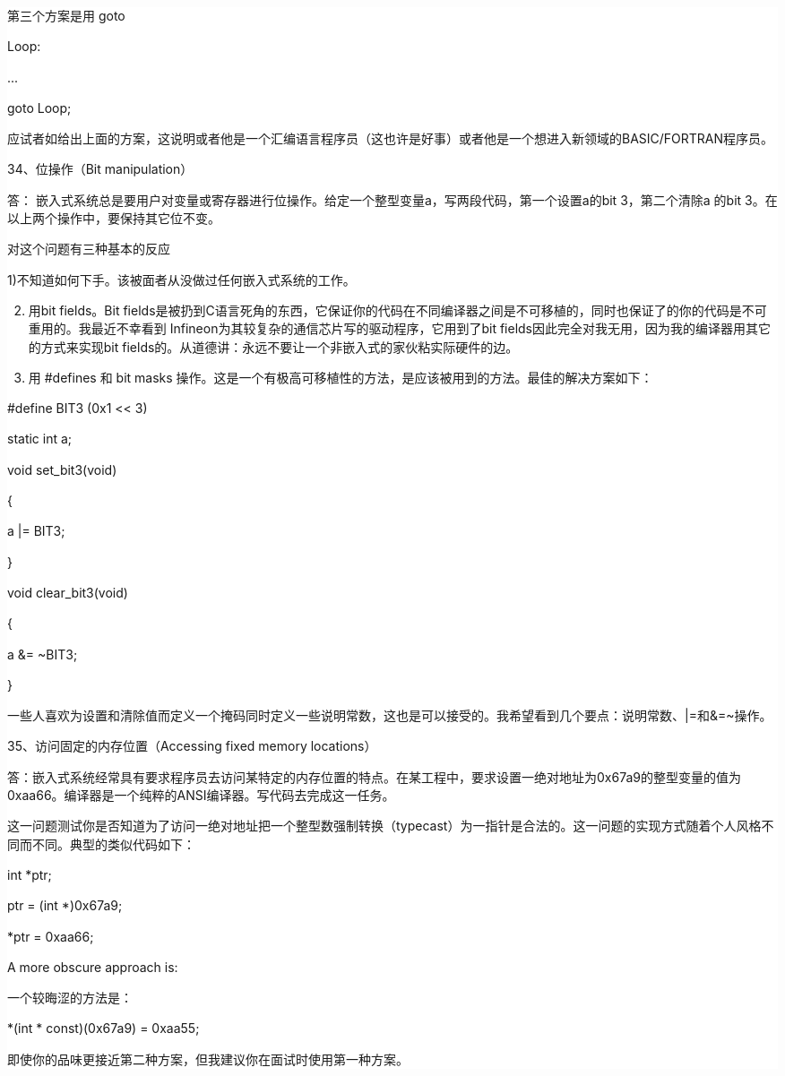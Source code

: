 第三个方案是用 goto

Loop:

...

goto Loop;

应试者如给出上面的方案，这说明或者他是一个汇编语言程序员（这也许是好事）或者他是一个想进入新领域的BASIC/FORTRAN程序员。

34、位操作（Bit manipulation）

答： 嵌入式系统总是要用户对变量或寄存器进行位操作。给定一个整型变量a，写两段代码，第一个设置a的bit 3，第二个清除a 的bit 3。在以上两个操作中，要保持其它位不变。

对这个问题有三种基本的反应

1)不知道如何下手。该被面者从没做过任何嵌入式系统的工作。

2) 用bit fields。Bit fields是被扔到C语言死角的东西，它保证你的代码在不同编译器之间是不可移植的，同时也保证了的你的代码是不可重用的。我最近不幸看到 Infineon为其较复杂的通信芯片写的驱动程序，它用到了bit fields因此完全对我无用，因为我的编译器用其它的方式来实现bit fields的。从道德讲：永远不要让一个非嵌入式的家伙粘实际硬件的边。

3) 用 #defines 和 bit masks 操作。这是一个有极高可移植性的方法，是应该被用到的方法。最佳的解决方案如下：

#define BIT3 (0x1 << 3)

static int a;

void set_bit3(void)

{

a |= BIT3;

}

void clear_bit3(void)

{

a &= ~BIT3;

}

一些人喜欢为设置和清除值而定义一个掩码同时定义一些说明常数，这也是可以接受的。我希望看到几个要点：说明常数、|=和&=~操作。



35、访问固定的内存位置（Accessing fixed memory locations）

答：嵌入式系统经常具有要求程序员去访问某特定的内存位置的特点。在某工程中，要求设置一绝对地址为0x67a9的整型变量的值为0xaa66。编译器是一个纯粹的ANSI编译器。写代码去完成这一任务。

这一问题测试你是否知道为了访问一绝对地址把一个整型数强制转换（typecast）为一指针是合法的。这一问题的实现方式随着个人风格不同而不同。典型的类似代码如下：

int *ptr;

ptr = (int *)0x67a9;

*ptr = 0xaa66;

A more obscure approach is:

一个较晦涩的方法是：

*(int * const)(0x67a9) = 0xaa55;

即使你的品味更接近第二种方案，但我建议你在面试时使用第一种方案。
